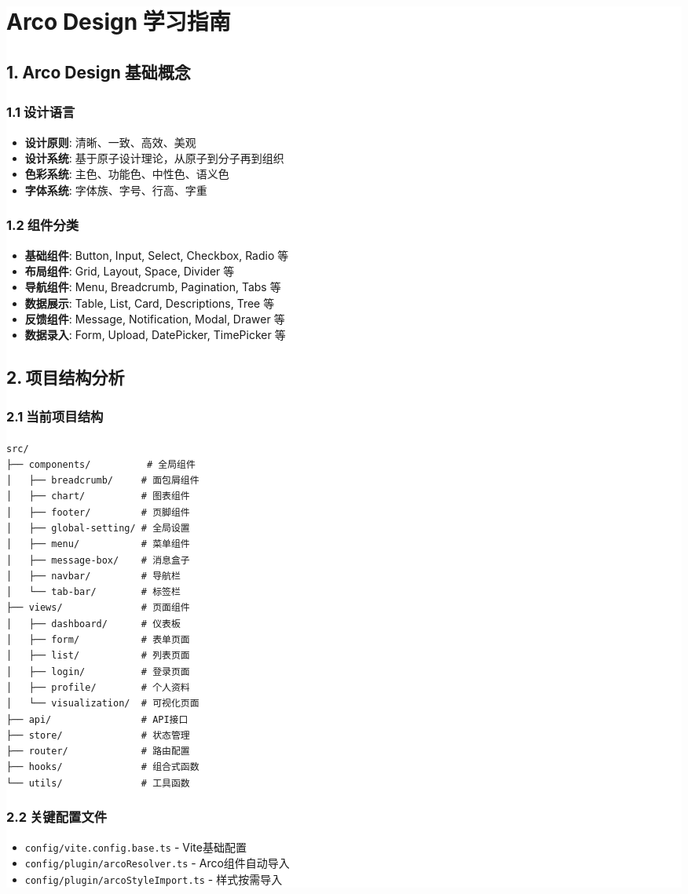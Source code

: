 # Arco Design 学习指南

## 1. Arco Design 基础概念

### 1.1 设计语言
- **设计原则**: 清晰、一致、高效、美观
- **设计系统**: 基于原子设计理论，从原子到分子再到组织
- **色彩系统**: 主色、功能色、中性色、语义色
- **字体系统**: 字体族、字号、行高、字重

### 1.2 组件分类
- **基础组件**: Button, Input, Select, Checkbox, Radio 等
- **布局组件**: Grid, Layout, Space, Divider 等
- **导航组件**: Menu, Breadcrumb, Pagination, Tabs 等
- **数据展示**: Table, List, Card, Descriptions, Tree 等
- **反馈组件**: Message, Notification, Modal, Drawer 等
- **数据录入**: Form, Upload, DatePicker, TimePicker 等

## 2. 项目结构分析

### 2.1 当前项目结构
```
src/
├── components/          # 全局组件
│   ├── breadcrumb/     # 面包屑组件
│   ├── chart/          # 图表组件
│   ├── footer/         # 页脚组件
│   ├── global-setting/ # 全局设置
│   ├── menu/           # 菜单组件
│   ├── message-box/    # 消息盒子
│   ├── navbar/         # 导航栏
│   └── tab-bar/        # 标签栏
├── views/              # 页面组件
│   ├── dashboard/      # 仪表板
│   ├── form/           # 表单页面
│   ├── list/           # 列表页面
│   ├── login/          # 登录页面
│   ├── profile/        # 个人资料
│   └── visualization/  # 可视化页面
├── api/                # API接口
├── store/              # 状态管理
├── router/             # 路由配置
├── hooks/              # 组合式函数
└── utils/              # 工具函数
```

### 2.2 关键配置文件
- `config/vite.config.base.ts` - Vite基础配置
- `config/plugin/arcoResolver.ts` - Arco组件自动导入
- `config/plugin/arcoStyleImport.ts` - 样式按需导入
